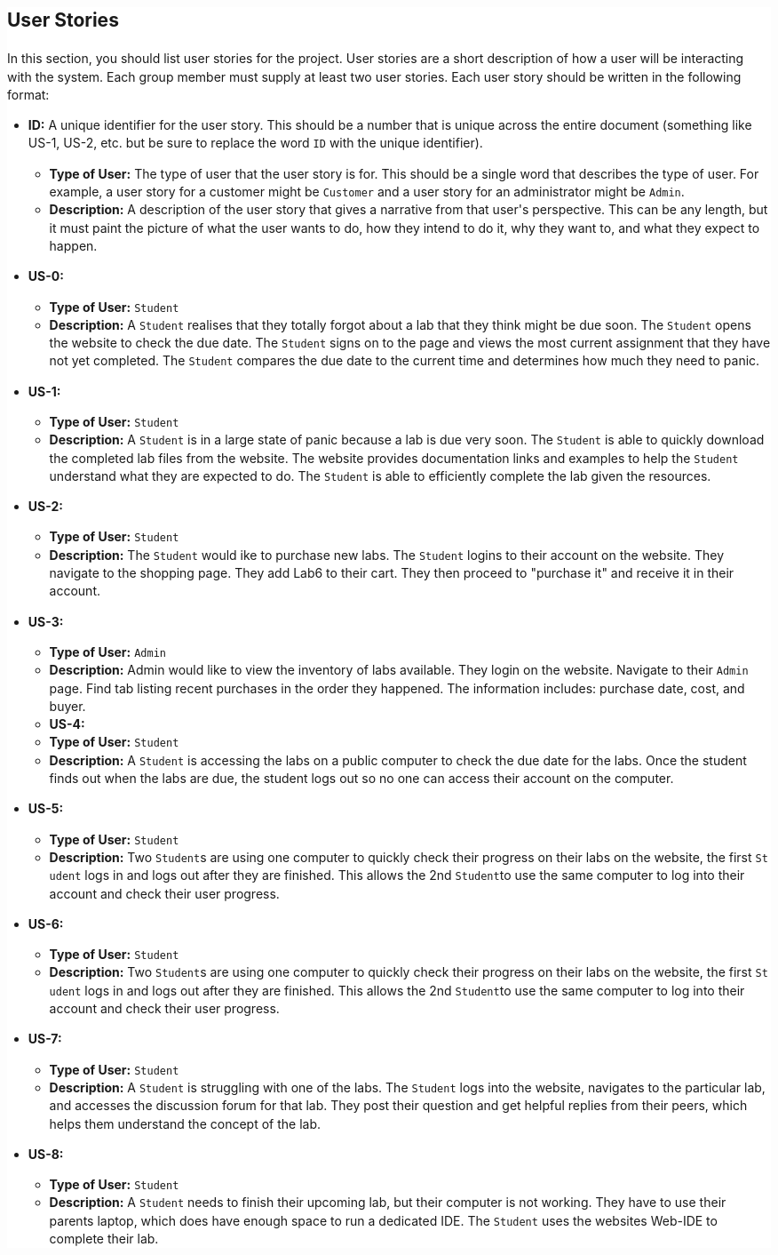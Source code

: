 ## User Stories

In this section, you should list user stories for the project. User stories are a short description of how a user will be interacting with the system. Each group member must supply at least two user stories. Each user story should be written in the following format:

* **ID:** A unique identifier for the user story. This should be a number that is unique across the entire document (something like US-1, US-2, etc. but be sure to replace the word `ID` with the unique identifier).
  * **Type of User:** The type of user that the user story is for. This should be a single word that describes the type of user. For example, a user story for a customer might be `Customer` and a user story for an administrator might be `Admin`.
  * **Description:** A description of the user story that gives a narrative from that user's perspective. This can be any length, but it must paint the picture of what the user wants to do, how they intend to do it, why they want to, and what they expect to happen.

* **US-0:**
  * **Type of User:** `Student`
  * **Description:** A `Student` realises that they totally forgot about a lab that they think might be due soon. The `Student` opens the website to check the due date. The `Student` signs on to the page and views the most current assignment that they have not yet completed. The `Student` compares the due date to the current time and determines how much they need to panic.
* **US-1:**
  * **Type of User:** `Student`
  * **Description:** A `Student` is in a large state of panic because a lab is due very soon. The `Student` is able to quickly download the completed lab files from the website. The website provides documentation links and examples to help the `Student` understand what they are expected to do. The `Student` is able to efficiently complete the lab given the resources. 
* **US-2:** 
  * **Type of User:** `Student`
  * **Description:** The `Student` would ike to purchase new labs. The `Student` logins to their account on the website. They navigate to the shopping page. They add Lab6 to their cart. They then proceed to "purchase it" and receive it in their account.
* **US-3:** 
  * **Type of User:** `Admin`
  * **Description:** Admin would like to view the inventory of labs available. They login on the website. Navigate to their `Admin` page. Find tab listing recent purchases in the order they happened. The information includes: purchase date, cost, and buyer.
  * **US-4:**
  * **Type of User:** `Student`
  * **Description:** A `Student` is accessing the labs on a public computer to check the due date for the labs. Once the student finds  out when the labs are due, the student logs out so no one can access their account on the computer.
* **US-5:**
  * **Type of User:** `Student`
  * **Description:** Two `Student`s are using one computer to quickly check their progress on their labs on the website, the first `Student` logs in and logs out after they are finished. This allows the 2nd `Student`to use the same computer to log into their account and check their user progress.
* **US-6:**
  * **Type of User:** `Student`
  * **Description:** Two `Student`s are using one computer to quickly check their progress on their labs on the website, the first `Student` logs in and logs out after they are finished. This allows the 2nd `Student`to use the same computer to log into their account and check their user progress.
* **US-7:**
  * **Type of User:** `Student`
  * **Description:** A `Student` is struggling with one of the labs. The `Student` logs into the website, navigates to the particular lab, and accesses the discussion forum for that lab. They post their question and get helpful replies from their peers, which helps them understand the concept of the lab. 
* **US-8:**
  * **Type of User:** `Student`
  * **Description:** A `Student` needs to finish their upcoming lab, but their computer is not working. They have to use their parents laptop, which does have enough space to run a dedicated IDE. The `Student` uses the websites Web-IDE to complete their lab. 